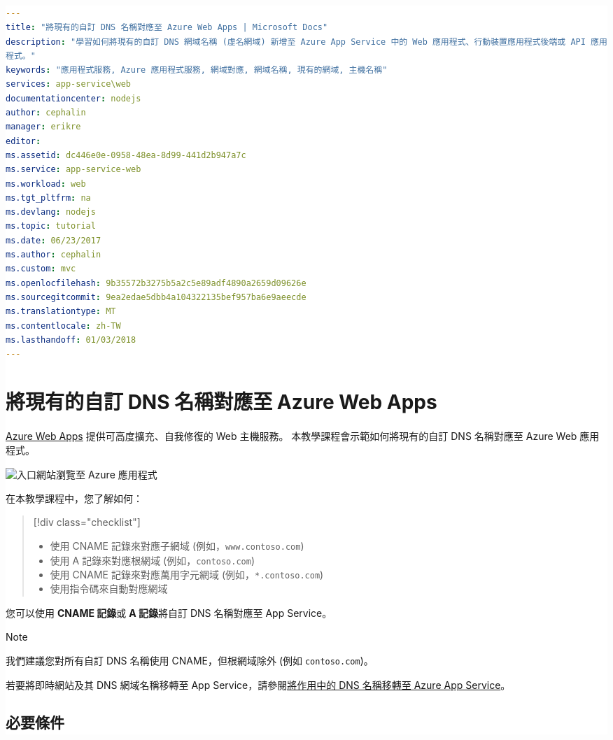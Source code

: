 ```yaml
---
title: "將現有的自訂 DNS 名稱對應至 Azure Web Apps | Microsoft Docs"
description: "學習如何將現有的自訂 DNS 網域名稱 (虛名網域) 新增至 Azure App Service 中的 Web 應用程式、行動裝置應用程式後端或 API 應用程式。"
keywords: "應用程式服務, Azure 應用程式服務, 網域對應, 網域名稱, 現有的網域, 主機名稱"
services: app-service\web
documentationcenter: nodejs
author: cephalin
manager: erikre
editor: 
ms.assetid: dc446e0e-0958-48ea-8d99-441d2b947a7c
ms.service: app-service-web
ms.workload: web
ms.tgt_pltfrm: na
ms.devlang: nodejs
ms.topic: tutorial
ms.date: 06/23/2017
ms.author: cephalin
ms.custom: mvc
ms.openlocfilehash: 9b35572b3275b5a2c5e89adf4890a2659d09626e
ms.sourcegitcommit: 9ea2edae5dbb4a104322135bef957ba6e9aeecde
ms.translationtype: MT
ms.contentlocale: zh-TW
ms.lasthandoff: 01/03/2018
---
```

# <a name="map-an-existing-custom-dns-name-to-azure-web-apps"></a>將現有的自訂 DNS 名稱對應至 Azure Web Apps

[Azure Web Apps](app-service-web-overview.md) 提供可高度擴充、自我修復的 Web 主機服務。 本教學課程會示範如何將現有的自訂 DNS 名稱對應至 Azure Web 應用程式。

![入口網站瀏覽至 Azure 應用程式](./media/app-service-web-tutorial-custom-domain/app-with-custom-dns.png)

在本教學課程中，您了解如何：

> [!div class="checklist"]
> * 使用 CNAME 記錄來對應子網域 (例如，`www.contoso.com`)
> * 使用 A 記錄來對應根網域 (例如，`contoso.com`)
> * 使用 CNAME 記錄來對應萬用字元網域 (例如，`*.contoso.com`)
> * 使用指令碼來自動對應網域

您可以使用 **CNAME 記錄**或 **A 記錄**將自訂 DNS 名稱對應至 App Service。 

> [!NOTE]
> 我們建議您對所有自訂 DNS 名稱使用 CNAME，但根網域除外 (例如 `contoso.com`)。

若要將即時網站及其 DNS 網域名稱移轉至 App Service，請參閱[將作用中的 DNS 名稱移轉至 Azure App Service](app-service-custom-domain-name-migrate.md)。

## <a name="prerequisites"></a>必要條件
